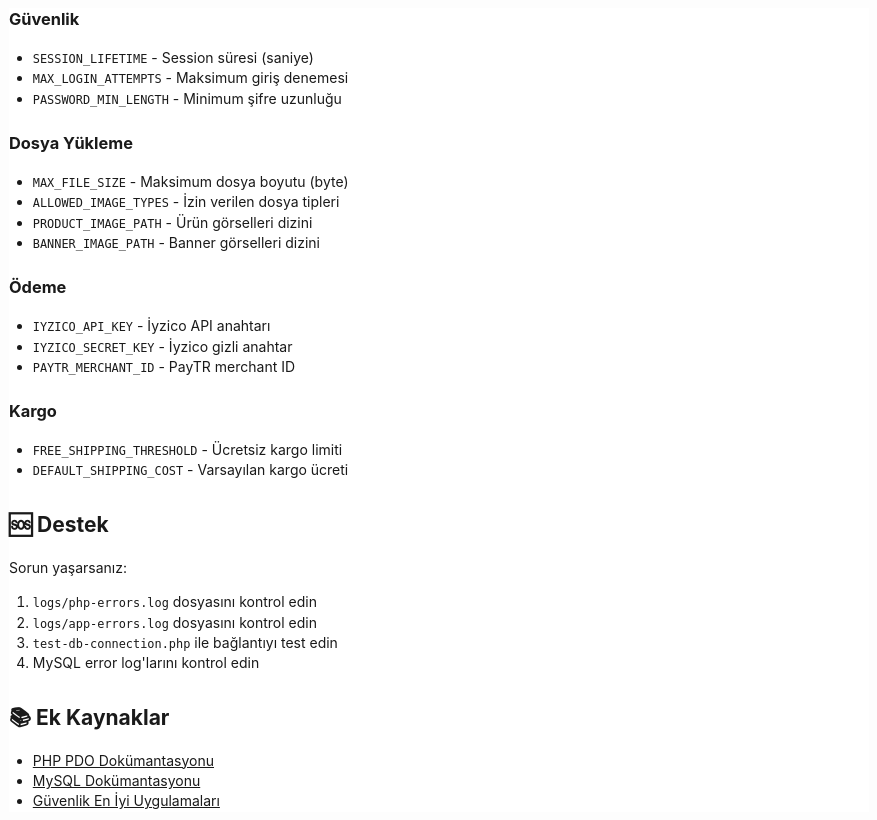 ### Güvenlik
- `SESSION_LIFETIME` - Session süresi (saniye)
- `MAX_LOGIN_ATTEMPTS` - Maksimum giriş denemesi
- `PASSWORD_MIN_LENGTH` - Minimum şifre uzunluğu

### Dosya Yükleme
- `MAX_FILE_SIZE` - Maksimum dosya boyutu (byte)
- `ALLOWED_IMAGE_TYPES` - İzin verilen dosya tipleri
- `PRODUCT_IMAGE_PATH` - Ürün görselleri dizini
- `BANNER_IMAGE_PATH` - Banner görselleri dizini

### Ödeme
- `IYZICO_API_KEY` - İyzico API anahtarı
- `IYZICO_SECRET_KEY` - İyzico gizli anahtar
- `PAYTR_MERCHANT_ID` - PayTR merchant ID

### Kargo
- `FREE_SHIPPING_THRESHOLD` - Ücretsiz kargo limiti
- `DEFAULT_SHIPPING_COST` - Varsayılan kargo ücreti

## 🆘 Destek

Sorun yaşarsanız:
1. `logs/php-errors.log` dosyasını kontrol edin
2. `logs/app-errors.log` dosyasını kontrol edin
3. `test-db-connection.php` ile bağlantıyı test edin
4. MySQL error log'larını kontrol edin

## 📚 Ek Kaynaklar

- [PHP PDO Dokümantasyonu](https://www.php.net/manual/en/book.pdo.php)
- [MySQL Dokümantasyonu](https://dev.mysql.com/doc/)
- [Güvenlik En İyi Uygulamaları](https://www.php.net/manual/en/security.php)
